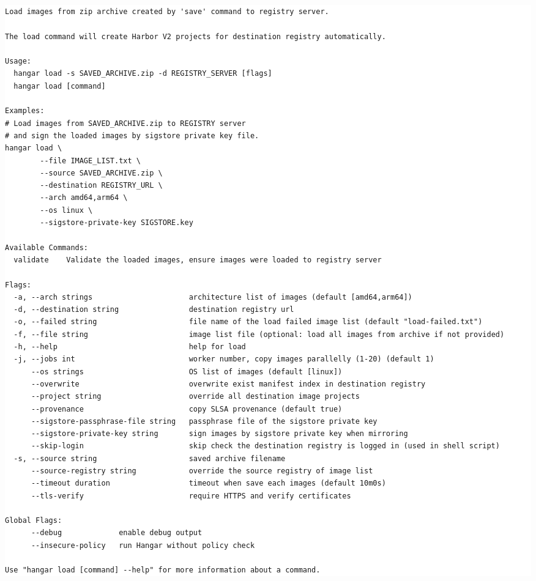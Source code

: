 ```txt title="hanagr load --help"
Load images from zip archive created by 'save' command to registry server.

The load command will create Harbor V2 projects for destination registry automatically.

Usage:
  hangar load -s SAVED_ARCHIVE.zip -d REGISTRY_SERVER [flags]
  hangar load [command]

Examples:
# Load images from SAVED_ARCHIVE.zip to REGISTRY server
# and sign the loaded images by sigstore private key file.
hangar load \
        --file IMAGE_LIST.txt \
        --source SAVED_ARCHIVE.zip \
        --destination REGISTRY_URL \
        --arch amd64,arm64 \
        --os linux \
        --sigstore-private-key SIGSTORE.key

Available Commands:
  validate    Validate the loaded images, ensure images were loaded to registry server

Flags:
  -a, --arch strings                      architecture list of images (default [amd64,arm64])
  -d, --destination string                destination registry url
  -o, --failed string                     file name of the load failed image list (default "load-failed.txt")
  -f, --file string                       image list file (optional: load all images from archive if not provided)
  -h, --help                              help for load
  -j, --jobs int                          worker number, copy images parallelly (1-20) (default 1)
      --os strings                        OS list of images (default [linux])
      --overwrite                         overwrite exist manifest index in destination registry
      --project string                    override all destination image projects
      --provenance                        copy SLSA provenance (default true)
      --sigstore-passphrase-file string   passphrase file of the sigstore private key
      --sigstore-private-key string       sign images by sigstore private key when mirroring
      --skip-login                        skip check the destination registry is logged in (used in shell script)
  -s, --source string                     saved archive filename
      --source-registry string            override the source registry of image list
      --timeout duration                  timeout when save each images (default 10m0s)
      --tls-verify                        require HTTPS and verify certificates

Global Flags:
      --debug             enable debug output
      --insecure-policy   run Hangar without policy check

Use "hangar load [command] --help" for more information about a command.
```
